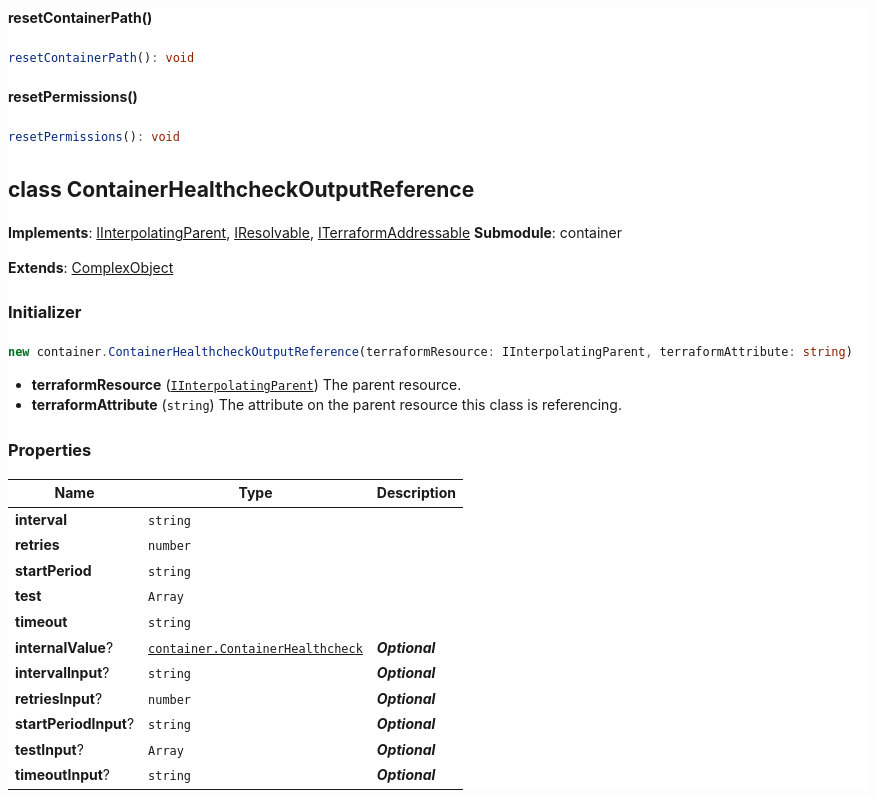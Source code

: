 
#### resetContainerPath() <a id="cdktf-provider-docker-container-containerdevicesoutputreference-resetcontainerpath"></a>



```ts
resetContainerPath(): void
```





#### resetPermissions() <a id="cdktf-provider-docker-container-containerdevicesoutputreference-resetpermissions"></a>



```ts
resetPermissions(): void
```







## class ContainerHealthcheckOutputReference  <a id="cdktf-provider-docker-container-containerhealthcheckoutputreference"></a>



__Implements__: [IInterpolatingParent](#cdktf-iinterpolatingparent), [IResolvable](#cdktf-iresolvable), [ITerraformAddressable](#cdktf-iterraformaddressable)
__Submodule__: container

__Extends__: [ComplexObject](#cdktf-complexobject)

### Initializer




```ts
new container.ContainerHealthcheckOutputReference(terraformResource: IInterpolatingParent, terraformAttribute: string)
```

* **terraformResource** (<code>[IInterpolatingParent](#cdktf-iinterpolatingparent)</code>)  The parent resource.
* **terraformAttribute** (<code>string</code>)  The attribute on the parent resource this class is referencing.



### Properties


Name | Type | Description 
-----|------|-------------
**interval** | <code>string</code> | <span></span>
**retries** | <code>number</code> | <span></span>
**startPeriod** | <code>string</code> | <span></span>
**test** | <code>Array<string></code> | <span></span>
**timeout** | <code>string</code> | <span></span>
**internalValue**? | <code>[container.ContainerHealthcheck](#cdktf-provider-docker-container-containerhealthcheck)</code> | __*Optional*__
**intervalInput**? | <code>string</code> | __*Optional*__
**retriesInput**? | <code>number</code> | __*Optional*__
**startPeriodInput**? | <code>string</code> | __*Optional*__
**testInput**? | <code>Array<string></code> | __*Optional*__
**timeoutInput**? | <code>string</code> | __*Optional*__
